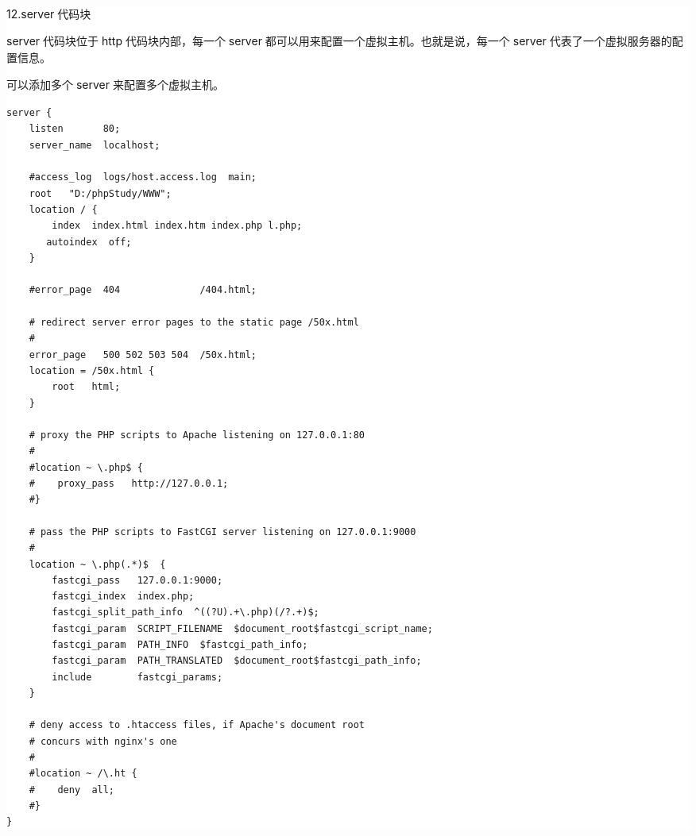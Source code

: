 12.server 代码块 

server 代码块位于 http 代码块内部，每一个 server 都可以用来配置一个虚拟主机。也就是说，每一个 server 代表了一个虚拟服务器的配置信息。

可以添加多个 server 来配置多个虚拟主机。
```
server {
    listen       80;
    server_name  localhost;
 
    #access_log  logs/host.access.log  main;
    root   "D:/phpStudy/WWW";
    location / {
        index  index.html index.htm index.php l.php;
       autoindex  off;
    }
 
    #error_page  404              /404.html;
 
    # redirect server error pages to the static page /50x.html
    #
    error_page   500 502 503 504  /50x.html;
    location = /50x.html {
        root   html;
    }
 
    # proxy the PHP scripts to Apache listening on 127.0.0.1:80
    #
    #location ~ \.php$ {
    #    proxy_pass   http://127.0.0.1;
    #}
 
    # pass the PHP scripts to FastCGI server listening on 127.0.0.1:9000
    #
    location ~ \.php(.*)$  {
        fastcgi_pass   127.0.0.1:9000;
        fastcgi_index  index.php;
        fastcgi_split_path_info  ^((?U).+\.php)(/?.+)$;
        fastcgi_param  SCRIPT_FILENAME  $document_root$fastcgi_script_name;
        fastcgi_param  PATH_INFO  $fastcgi_path_info;
        fastcgi_param  PATH_TRANSLATED  $document_root$fastcgi_path_info;
        include        fastcgi_params;
    }
 
    # deny access to .htaccess files, if Apache's document root
    # concurs with nginx's one
    #
    #location ~ /\.ht {
    #    deny  all;
    #}
}
```
